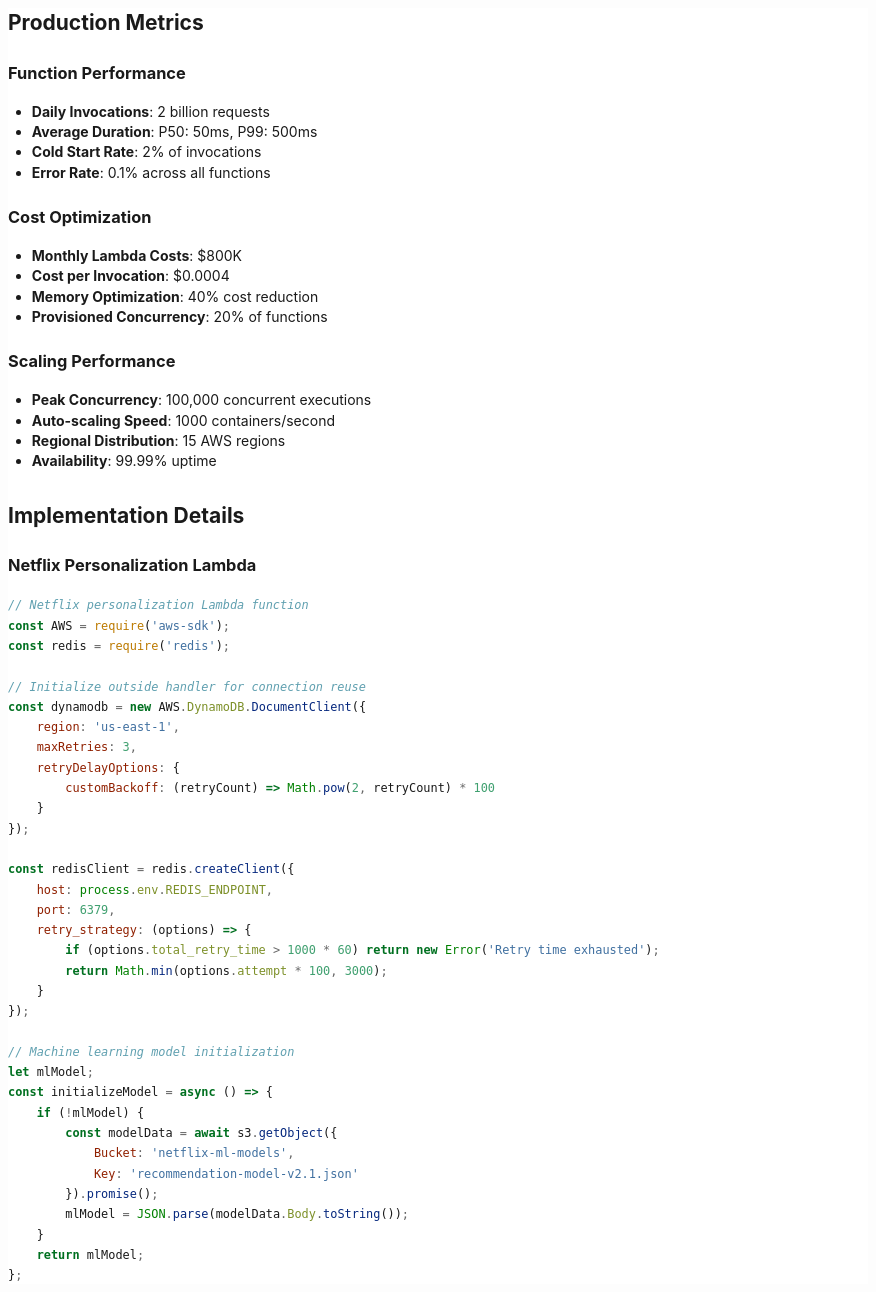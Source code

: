 ```mermaid
```

## Production Metrics

### Function Performance
- **Daily Invocations**: 2 billion requests
- **Average Duration**: P50: 50ms, P99: 500ms
- **Cold Start Rate**: 2% of invocations
- **Error Rate**: 0.1% across all functions

### Cost Optimization
- **Monthly Lambda Costs**: $800K
- **Cost per Invocation**: $0.0004
- **Memory Optimization**: 40% cost reduction
- **Provisioned Concurrency**: 20% of functions

### Scaling Performance
- **Peak Concurrency**: 100,000 concurrent executions
- **Auto-scaling Speed**: 1000 containers/second
- **Regional Distribution**: 15 AWS regions
- **Availability**: 99.99% uptime

## Implementation Details

### Netflix Personalization Lambda
```javascript
// Netflix personalization Lambda function
const AWS = require('aws-sdk');
const redis = require('redis');

// Initialize outside handler for connection reuse
const dynamodb = new AWS.DynamoDB.DocumentClient({
    region: 'us-east-1',
    maxRetries: 3,
    retryDelayOptions: {
        customBackoff: (retryCount) => Math.pow(2, retryCount) * 100
    }
});

const redisClient = redis.createClient({
    host: process.env.REDIS_ENDPOINT,
    port: 6379,
    retry_strategy: (options) => {
        if (options.total_retry_time > 1000 * 60) return new Error('Retry time exhausted');
        return Math.min(options.attempt * 100, 3000);
    }
});

// Machine learning model initialization
let mlModel;
const initializeModel = async () => {
    if (!mlModel) {
        const modelData = await s3.getObject({
            Bucket: 'netflix-ml-models',
            Key: 'recommendation-model-v2.1.json'
        }).promise();
        mlModel = JSON.parse(modelData.Body.toString());
    }
    return mlModel;
};

```